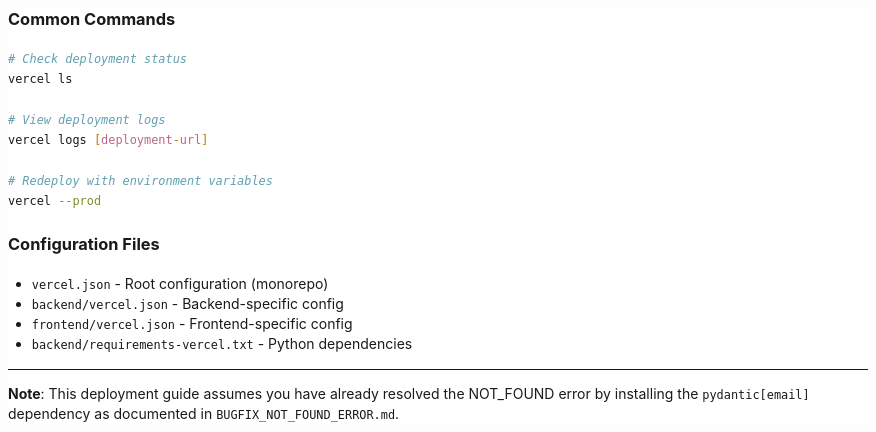 ### Common Commands
```bash
# Check deployment status
vercel ls

# View deployment logs
vercel logs [deployment-url]

# Redeploy with environment variables
vercel --prod
```

### Configuration Files
- `vercel.json` - Root configuration (monorepo)
- `backend/vercel.json` - Backend-specific config
- `frontend/vercel.json` - Frontend-specific config
- `backend/requirements-vercel.txt` - Python dependencies

---

**Note**: This deployment guide assumes you have already resolved the NOT_FOUND error by installing the `pydantic[email]` dependency as documented in `BUGFIX_NOT_FOUND_ERROR.md`.
